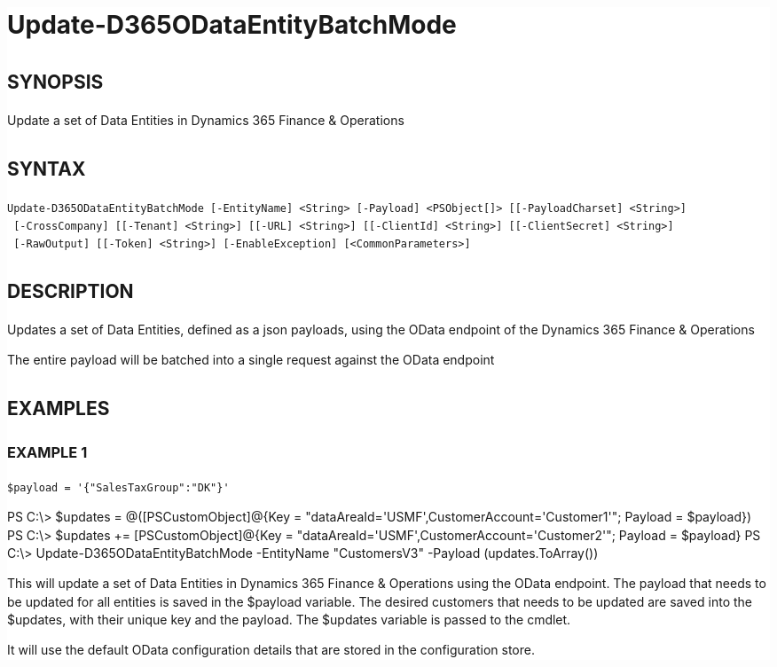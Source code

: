 ﻿---
external help file: d365fo.integrations-help.xml
Module Name: d365fo.integrations
online version:
schema: 2.0.0
---

# Update-D365ODataEntityBatchMode

## SYNOPSIS
Update a set of Data Entities in Dynamics 365 Finance & Operations

## SYNTAX

```
Update-D365ODataEntityBatchMode [-EntityName] <String> [-Payload] <PSObject[]> [[-PayloadCharset] <String>]
 [-CrossCompany] [[-Tenant] <String>] [[-URL] <String>] [[-ClientId] <String>] [[-ClientSecret] <String>]
 [-RawOutput] [[-Token] <String>] [-EnableException] [<CommonParameters>]
```

## DESCRIPTION
Updates a set of Data Entities, defined as a json payloads, using the OData endpoint of the Dynamics 365 Finance & Operations

The entire payload will be batched into a single request against the OData endpoint

## EXAMPLES

### EXAMPLE 1
```
$payload = '{"SalesTaxGroup":"DK"}'
```

PS C:\\\> $updates = @(\[PSCustomObject\]@{Key = "dataAreaId='USMF',CustomerAccount='Customer1'"; Payload = $payload})
PS C:\\\> $updates += \[PSCustomObject\]@{Key = "dataAreaId='USMF',CustomerAccount='Customer2'"; Payload = $payload}
PS C:\\\> Update-D365ODataEntityBatchMode -EntityName "CustomersV3" -Payload $($updates.ToArray())

This will update a set of Data Entities in Dynamics 365 Finance & Operations using the OData endpoint.
The payload that needs to be updated for all entities is saved in the $payload variable.
The desired customers that needs to be updated are saved into the $updates, with their unique key and the payload.
The $updates variable is passed to the cmdlet.

It will use the default OData configuration details that are stored in the configuration store.
